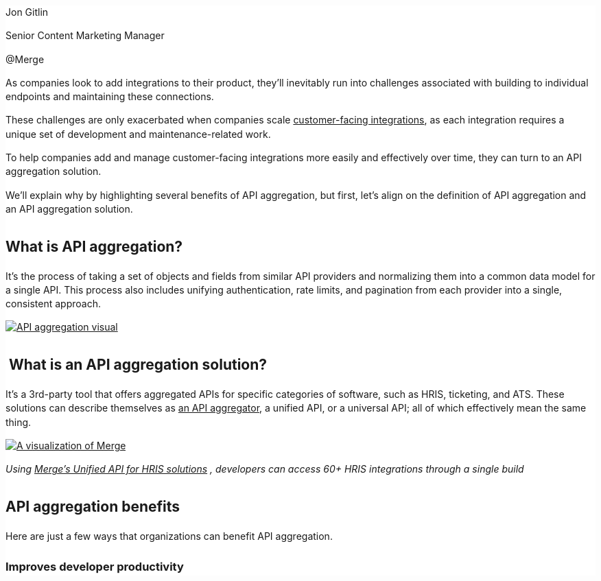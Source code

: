 Jon Gitlin

Senior Content Marketing Manager

@Merge

As companies look to add integrations to their product, they’ll inevitably run into challenges associated with building to individual endpoints and maintaining these connections.

These challenges are only exacerbated when companies scale [customer-facing integrations](https://www.merge.dev/blog/customer-facing-integration), as each integration requires a unique set of development and maintenance-related work.

To help companies add and manage customer-facing integrations more easily and effectively over time, they can turn to an API aggregation solution.

We’ll explain why by highlighting several benefits of API aggregation, but first, let’s align on the definition of API aggregation and an API aggregation solution.

## **What is API aggregation?**

It’s the process of taking a set of objects and fields from similar API providers and normalizing them into a common data model for a single API. This process also includes unifying authentication, rate limits, and pagination from each provider into a single, consistent approach.

[![API aggregation visual](https://cdn.prod.website-files.com/62796ab9647626cbab663f42/6671f1ce95bbde81f88db8e3_AD_4nXdIJwYA716AzRL6Pc4_KrOH9RLGNRhypXa-wPwekx2HC9MEuJLLNkgfDACTCtIYgaPO02KJfc50f6nsTrVSjJU73Jn8IMkbInKGqC-fsdD-lKU9utQL1O3-w26l6DldVg5LOREBnTH62XHh2EtHsOQ4uMzC.webp)](https://cdn.prod.website-files.com/62796ab9647626cbab663f42/6671f1ce95bbde81f88db8e3_AD_4nXdIJwYA716AzRL6Pc4_KrOH9RLGNRhypXa-wPwekx2HC9MEuJLLNkgfDACTCtIYgaPO02KJfc50f6nsTrVSjJU73Jn8IMkbInKGqC-fsdD-lKU9utQL1O3-w26l6DldVg5LOREBnTH62XHh2EtHsOQ4uMzC.webp)

## ‍ **What is an API aggregation solution?**

It’s a 3rd-party tool that offers aggregated APIs for specific categories of software, such as HRIS, ticketing, and ATS. These solutions can describe themselves as [an API aggregator](https://www.merge.dev/blog/api-aggregator), a unified API, or a universal API; all of which effectively mean the same thing.

[![A visualization of Merge](https://cdn.prod.website-files.com/62796ab9647626cbab663f42/66aa95334b70d02265124abc_AD_4nXcip3i0tVg9-gBvsQIlb4oLIa4f2YJpQ5PfVnrd79QhR0CzAW7QUYvCgDE-LGcndFw2WHICi6LvMRSqAU0hbNqIBTIzcKjX2KltS54FINbPvS7vqUv_mBREg9lWNPmkdaJ5SlxfkSv5bW1UNLBDtPj3xEHi.webp)](https://cdn.prod.website-files.com/62796ab9647626cbab663f42/66aa95334b70d02265124abc_AD_4nXcip3i0tVg9-gBvsQIlb4oLIa4f2YJpQ5PfVnrd79QhR0CzAW7QUYvCgDE-LGcndFw2WHICi6LvMRSqAU0hbNqIBTIzcKjX2KltS54FINbPvS7vqUv_mBREg9lWNPmkdaJ5SlxfkSv5bW1UNLBDtPj3xEHi.webp)

_Using_ [_Merge’s Unified API for HRIS solutions_](https://www.merge.dev/categories/hr-payroll-api) _, developers can access 60+ HRIS integrations through a single build_

## **API aggregation benefits**

Here are just a few ways that organizations can benefit API aggregation.

### **Improves developer productivity**
